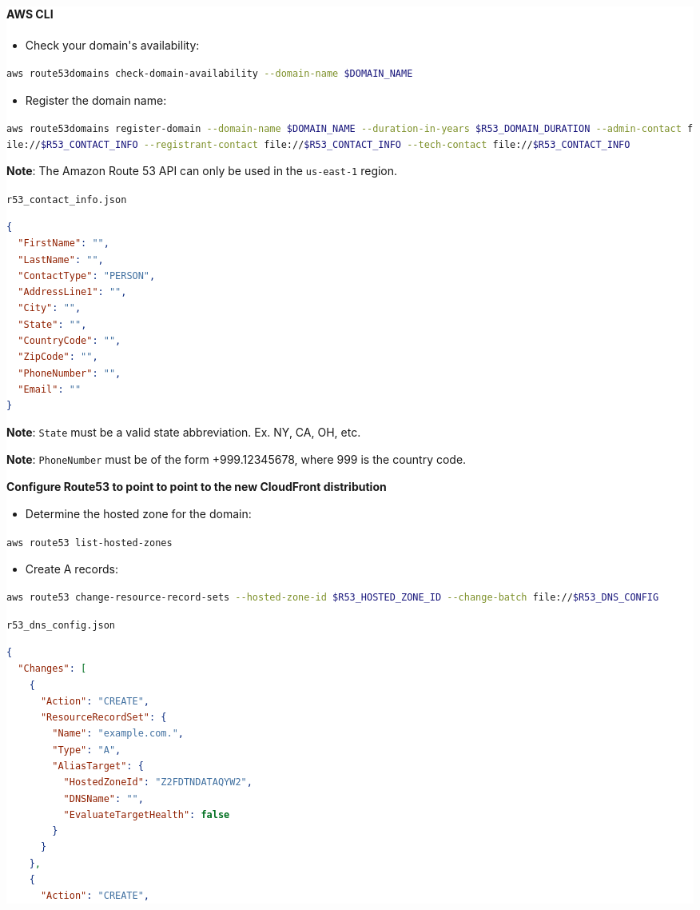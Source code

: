 #### AWS CLI

* Check your domain's availability:

```bash
aws route53domains check-domain-availability --domain-name $DOMAIN_NAME
```

* Register the domain name:

```bash
aws route53domains register-domain --domain-name $DOMAIN_NAME --duration-in-years $R53_DOMAIN_DURATION --admin-contact file://$R53_CONTACT_INFO --registrant-contact file://$R53_CONTACT_INFO --tech-contact file://$R53_CONTACT_INFO
```

**Note**: The Amazon Route 53 API can only be used in the `us-east-1` region.

`r53_contact_info.json`

```json
{
  "FirstName": "",
  "LastName": "",
  "ContactType": "PERSON",
  "AddressLine1": "",
  "City": "",
  "State": "",
  "CountryCode": "",
  "ZipCode": "",
  "PhoneNumber": "",
  "Email": ""
}
```

**Note**: `State` must be a valid state abbreviation. Ex. NY, CA, OH, etc.

**Note**: `PhoneNumber` must be of the form +999.12345678, where 999 is the country code.

**Configure Route53 to point to point to the new CloudFront distribution**

* Determine the hosted zone for the domain:

```bash
aws route53 list-hosted-zones
```

* Create A records:

```bash
aws route53 change-resource-record-sets --hosted-zone-id $R53_HOSTED_ZONE_ID --change-batch file://$R53_DNS_CONFIG
```

`r53_dns_config.json`

```json
{
  "Changes": [
    {
      "Action": "CREATE",
      "ResourceRecordSet": {
        "Name": "example.com.",
        "Type": "A",
        "AliasTarget": {
          "HostedZoneId": "Z2FDTNDATAQYW2",
          "DNSName": "",
          "EvaluateTargetHealth": false
        }
      }
    },
    {
      "Action": "CREATE",
```